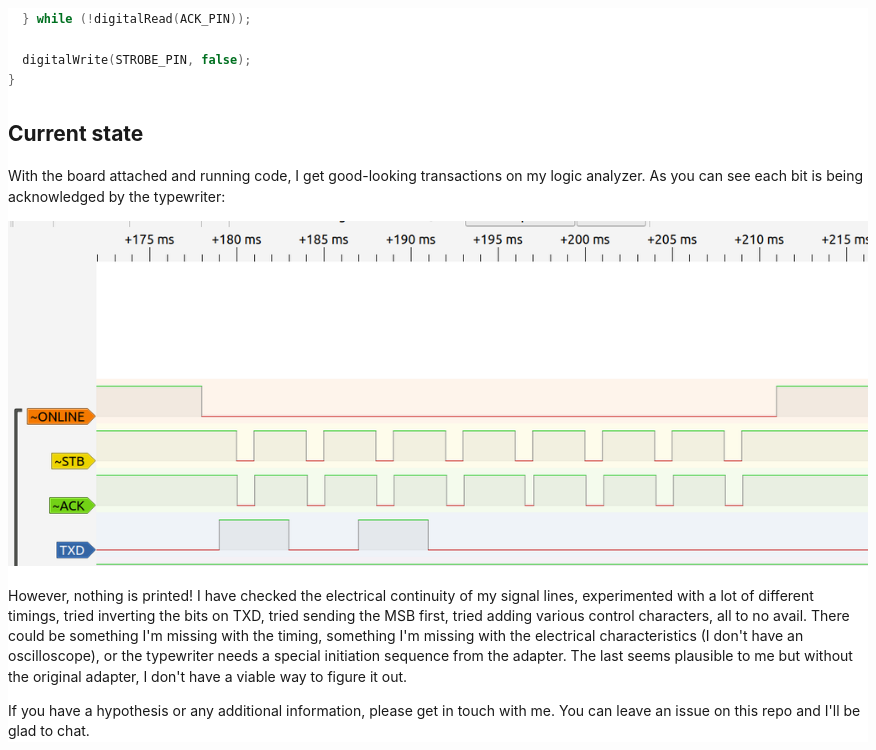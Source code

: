 ```cpp
  } while (!digitalRead(ACK_PIN));

  digitalWrite(STROBE_PIN, false);
}
```

## Current state

With the board attached and running code, I get good-looking transactions on my logic analyzer. As you can see each bit is being acknowledged by the typewriter:

![Trace from sigrok, showing bus transaction](signal_trace.png)

However, nothing is printed! I have checked the electrical continuity of my signal lines, experimented with a lot of different timings, tried inverting the bits on TXD, tried sending the MSB first, tried adding various control characters, all to no avail. There could be something I'm missing with the timing, something I'm missing with the electrical characteristics (I don't have an oscilloscope), or the typewriter needs a special initiation sequence from the adapter. The last seems plausible to me but without the original adapter, I don't have a viable way to figure it out.

If you have a hypothesis or any additional information, please get in touch with me. You can leave an issue on this repo and I'll be glad to chat.
